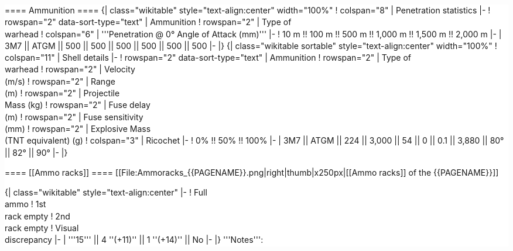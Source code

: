 ==== Ammunition ====
{| class="wikitable" style="text-align:center" width="100%"
! colspan="8" | Penetration statistics
|-
! rowspan="2" data-sort-type="text" | Ammunition
! rowspan="2" | Type of<br>warhead
! colspan="6" | '''Penetration @ 0° Angle of Attack (mm)'''
|-
! 10 m !! 100 m !! 500 m !! 1,000 m !! 1,500 m !! 2,000 m
|-
| 3M7 || ATGM || 500 || 500 || 500 || 500 || 500 || 500
|-
|}
{| class="wikitable sortable" style="text-align:center" width="100%"
! colspan="11" | Shell details
|-
! rowspan="2" data-sort-type="text" | Ammunition
! rowspan="2" | Type of<br>warhead
! rowspan="2" | Velocity<br>(m/s)
! rowspan="2" | Range<br>(m)
! rowspan="2" | Projectile<br>Mass (kg)
! rowspan="2" | Fuse delay<br>(m)
! rowspan="2" | Fuse sensitivity<br>(mm)
! rowspan="2" | Explosive Mass<br>(TNT equivalent) (g)
! colspan="3" | Ricochet
|-
! 0% !! 50% !! 100%
|-
| 3M7 || ATGM || 224 || 3,000 || 54 || 0 || 0.1 || 3,880 || 80° || 82° || 90°
|-
|}

==== [[Ammo racks]] ====
[[File:Ammoracks_{{PAGENAME}}.png|right|thumb|x250px|[[Ammo racks]] of the {{PAGENAME}}]]

{| class="wikitable" style="text-align:center"
|-
! Full<br>ammo
! 1st<br>rack empty
! 2nd<br>rack empty
! Visual<br>discrepancy
|-
| '''15''' || 4&nbsp;''(+11)'' || 1&nbsp;''(+14)'' || No
|-
|}
'''Notes''':
